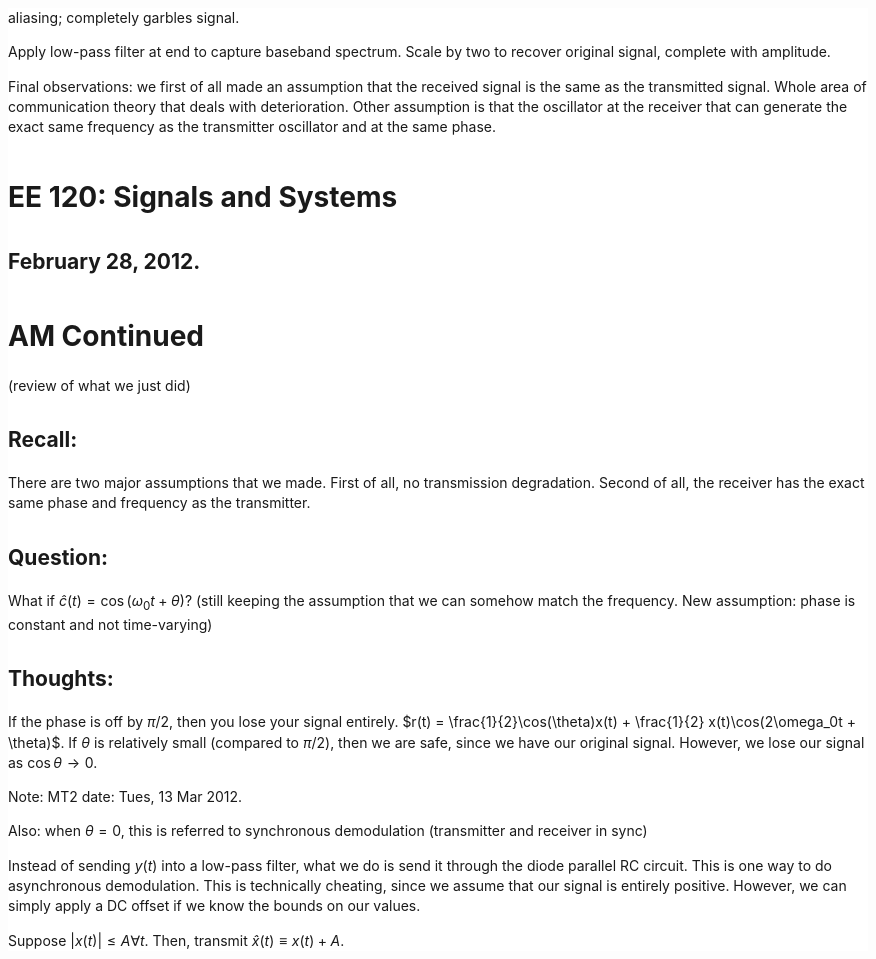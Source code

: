 aliasing; completely garbles signal.

Apply low-pass filter at end to capture baseband spectrum. Scale by two to
recover original signal, complete with amplitude.

Final observations: we first of all made an assumption that the received
signal is the same as the transmitted signal. Whole area of communication
theory that deals with deterioration. Other assumption is that the
oscillator at the receiver that can generate the exact same frequency as
the transmitter oscillator and at the same phase.

<a name='12'></a>

EE 120: Signals and Systems
===========================
February 28, 2012.
-----------------
AM Continued
============

(review of what we just did)

Recall:
-------
There are two major assumptions that we made. First of all, no
transmission degradation. Second of all, the receiver has the exact
same phase and frequency as the transmitter.

Question:
---------
What if $\hat{c}(t) = \cos(\omega_0t + \theta)$? (still keeping the
assumption that we can somehow match the frequency. New assumption: phase
is constant and not time-varying)

Thoughts:
---------

If the phase is off by $\pi/2$, then you lose your signal entirely. $r(t) =
\frac{1}{2}\cos(\theta)x(t) + \frac{1}{2} x(t)\cos(2\omega_0t +
\theta)$. If $\theta$ is relatively small (compared to $\pi/2$), then we
are safe, since we have our original signal. However, we lose our signal
as $\cos\theta\to0$.

Note:
MT2 date: Tues, 13 Mar 2012.

Also: when $\theta=0$, this is referred to synchronous demodulation
(transmitter and receiver in sync)

Instead of sending $y(t)$ into a low-pass filter, what we do is send it
through the diode parallel RC circuit. This is one way to do asynchronous
demodulation. This is technically cheating, since we assume that our signal
is entirely positive. However, we can simply apply a DC offset if we know
the bounds on our values.

Suppose $|x(t)| \le A \forall t$. Then, transmit $\hat{x}(t) \equiv x(t) +
A$.
